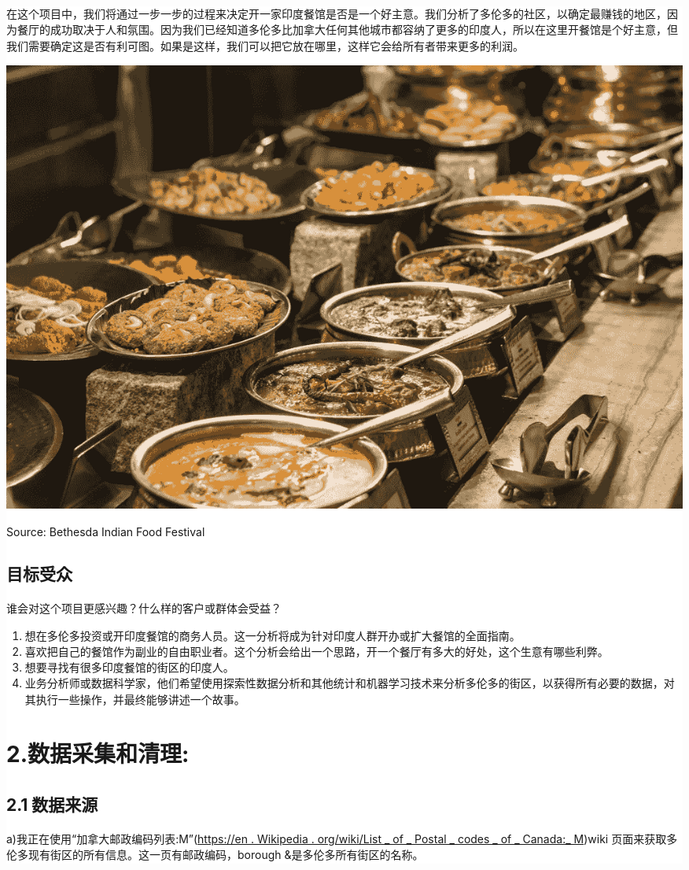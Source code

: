 在这个项目中，我们将通过一步一步的过程来决定开一家印度餐馆是否是一个好主意。我们分析了多伦多的社区，以确定最赚钱的地区，因为餐厅的成功取决于人和氛围。因为我们已经知道多伦多比加拿大任何其他城市都容纳了更多的印度人，所以在这里开餐馆是个好主意，但我们需要确定这是否有利可图。如果是这样，我们可以把它放在哪里，这样它会给所有者带来更多的利润。

![](img/9e83fa5d98539cfe22e452adca341eac.png)

Source: Bethesda Indian Food Festival

## 目标受众

谁会对这个项目更感兴趣？什么样的客户或群体会受益？

1.  想在多伦多投资或开印度餐馆的商务人员。这一分析将成为针对印度人群开办或扩大餐馆的全面指南。
2.  喜欢把自己的餐馆作为副业的自由职业者。这个分析会给出一个思路，开一个餐厅有多大的好处，这个生意有哪些利弊。
3.  想要寻找有很多印度餐馆的街区的印度人。
4.  业务分析师或数据科学家，他们希望使用探索性数据分析和其他统计和机器学习技术来分析多伦多的街区，以获得所有必要的数据，对其执行一些操作，并最终能够讲述一个故事。

# 2.数据采集和清理:

## 2.1 数据来源

a)我正在使用“加拿大邮政编码列表:M”([https://en . Wikipedia . org/wiki/List _ of _ Postal _ codes _ of _ Canada:_ M](https://en.wikipedia.org/wiki/List_of_postal_codes_of_Canada:_M))wiki 页面来获取多伦多现有街区的所有信息。这一页有邮政编码，borough &是多伦多所有街区的名称。

